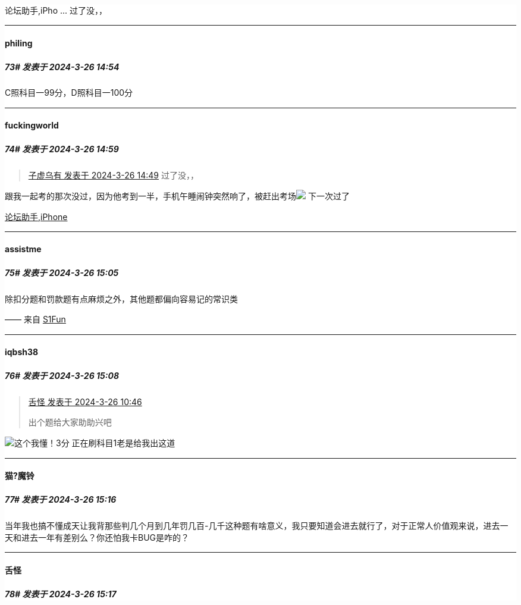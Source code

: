 论坛助手,iPho ...</blockquote>
过了没，，


*****

####  philing  
##### 73#       发表于 2024-3-26 14:54

C照科目一99分，D照科目一100分

*****

####  fuckingworld  
##### 74#       发表于 2024-3-26 14:59

<blockquote><a href="httphttps://bbs.saraba1st.com/2b/forum.php?mod=redirect&amp;goto=findpost&amp;pid=64381674&amp;ptid=2177084" target="_blank">子虚乌有 发表于 2024-3-26 14:49</a>
过了没，，</blockquote>
跟我一起考的那次没过，因为他考到一半，手机午睡闹钟突然响了，被赶出考场<img src="https://static.saraba1st.com/image/smiley/face2017/003.png" referrerpolicy="no-referrer">
下一次过了

[论坛助手,iPhone](https://bbs.saraba1st.com/2b/forum.php?mod=viewthread&amp;tid=2029836)


*****

####  assistme  
##### 75#       发表于 2024-3-26 15:05

除扣分题和罚款题有点麻烦之外，其他题都偏向容易记的常识类

—— 来自 [S1Fun](https://s1fun.koalcat.com)

*****

####  iqbsh38  
##### 76#       发表于 2024-3-26 15:08

<blockquote><a href="httphttps://bbs.saraba1st.com/2b/forum.php?mod=redirect&amp;goto=findpost&amp;pid=64378748&amp;ptid=2177084" target="_blank">舌怪 发表于 2024-3-26 10:46</a>

出个题给大家助助兴吧</blockquote>
<img src="https://static.saraba1st.com/image/smiley/face2017/267.png" referrerpolicy="no-referrer">这个我懂！3分 正在刷科目1老是给我出这道


*****

####  猫?魔铃  
##### 77#       发表于 2024-3-26 15:16

当年我也搞不懂成天让我背那些判几个月到几年罚几百-几千这种题有啥意义，我只要知道会进去就行了，对于正常人价值观来说，进去一天和进去一年有差别么？你还怕我卡BUG是咋的？

*****

####  舌怪  
##### 78#       发表于 2024-3-26 15:17
